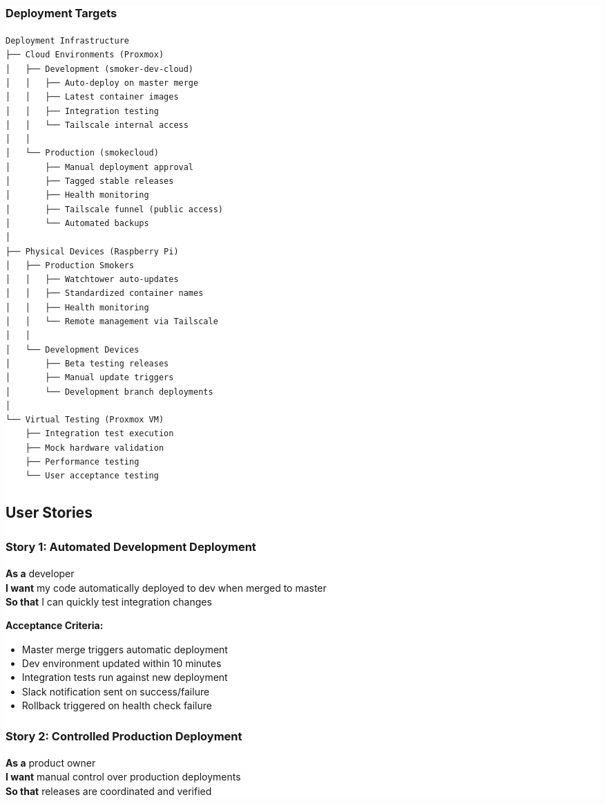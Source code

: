### Deployment Targets
```
Deployment Infrastructure
├── Cloud Environments (Proxmox)
│   ├── Development (smoker-dev-cloud)
│   │   ├── Auto-deploy on master merge
│   │   ├── Latest container images
│   │   ├── Integration testing
│   │   └── Tailscale internal access
│   │
│   └── Production (smokecloud)
│       ├── Manual deployment approval
│       ├── Tagged stable releases
│       ├── Health monitoring
│       ├── Tailscale funnel (public access)
│       └── Automated backups
│
├── Physical Devices (Raspberry Pi)
│   ├── Production Smokers
│   │   ├── Watchtower auto-updates
│   │   ├── Standardized container names
│   │   ├── Health monitoring
│   │   └── Remote management via Tailscale
│   │
│   └── Development Devices
│       ├── Beta testing releases
│       ├── Manual update triggers
│       └── Development branch deployments
│
└── Virtual Testing (Proxmox VM)
    ├── Integration test execution
    ├── Mock hardware validation
    ├── Performance testing
    └── User acceptance testing
```

## User Stories

### Story 1: Automated Development Deployment
**As a** developer  
**I want** my code automatically deployed to dev when merged to master  
**So that** I can quickly test integration changes

**Acceptance Criteria:**
- Master merge triggers automatic deployment
- Dev environment updated within 10 minutes
- Integration tests run against new deployment
- Slack notification sent on success/failure
- Rollback triggered on health check failure

### Story 2: Controlled Production Deployment
**As a** product owner  
**I want** manual control over production deployments  
**So that** releases are coordinated and verified
